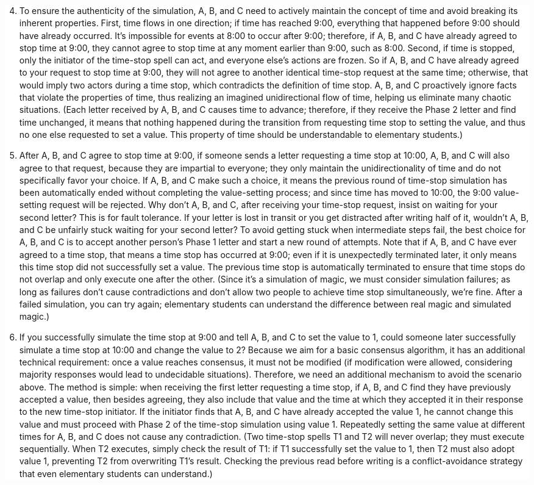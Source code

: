 4. To ensure the authenticity of the simulation, A, B, and C need to actively maintain the concept of time and avoid breaking its inherent properties. First, time flows in one direction; if time has reached 9:00, everything that happened before 9:00 should have already occurred. It’s impossible for events at 8:00 to occur after 9:00; therefore, if A, B, and C have already agreed to stop time at 9:00, they cannot agree to stop time at any moment earlier than 9:00, such as 8:00. Second, if time is stopped, only the initiator of the time-stop spell can act, and everyone else’s actions are frozen. So if A, B, and C have already agreed to your request to stop time at 9:00, they will not agree to another identical time-stop request at the same time; otherwise, that would imply two actors during a time stop, which contradicts the definition of time stop. A, B, and C proactively ignore facts that violate the properties of time, thus realizing an imagined unidirectional flow of time, helping us eliminate many chaotic situations.
   (Each letter received by A, B, and C causes time to advance; therefore, if they receive the Phase 2 letter and find time unchanged, it means that nothing happened during the transition from requesting time stop to setting the value, and thus no one else requested to set a value. This property of time should be understandable to elementary students.)

5. After A, B, and C agree to stop time at 9:00, if someone sends a letter requesting a time stop at 10:00, A, B, and C will also agree to that request, because they are impartial to everyone; they only maintain the unidirectionality of time and do not specifically favor your choice. If A, B, and C make such a choice, it means the previous round of time-stop simulation has been automatically ended without completing the value-setting process; and since time has moved to 10:00, the 9:00 value-setting request will be rejected. Why don’t A, B, and C, after receiving your time-stop request, insist on waiting for your second letter? This is for fault tolerance. If your letter is lost in transit or you get distracted after writing half of it, wouldn’t A, B, and C be unfairly stuck waiting for your second letter? To avoid getting stuck when intermediate steps fail, the best choice for A, B, and C is to accept another person’s Phase 1 letter and start a new round of attempts. Note that if A, B, and C have ever agreed to a time stop, that means a time stop has occurred at 9:00; even if it is unexpectedly terminated later, it only means this time stop did not successfully set a value. The previous time stop is automatically terminated to ensure that time stops do not overlap and only execute one after the other.
   (Since it’s a simulation of magic, we must consider simulation failures; as long as failures don’t cause contradictions and don’t allow two people to achieve time stop simultaneously, we’re fine. After a failed simulation, you can try again; elementary students can understand the difference between real magic and simulated magic.)

6. If you successfully simulate the time stop at 9:00 and tell A, B, and C to set the value to 1, could someone later successfully simulate a time stop at 10:00 and change the value to 2? Because we aim for a basic consensus algorithm, it has an additional technical requirement: once a value reaches consensus, it must not be modified (if modification were allowed, considering majority responses would lead to undecidable situations). Therefore, we need an additional mechanism to avoid the scenario above. The method is simple: when receiving the first letter requesting a time stop, if A, B, and C find they have previously accepted a value, then besides agreeing, they also include that value and the time at which they accepted it in their response to the new time-stop initiator. If the initiator finds that A, B, and C have already accepted the value 1, he cannot change this value and must proceed with Phase 2 of the time-stop simulation using value 1. Repeatedly setting the same value at different times for A, B, and C does not cause any contradiction.
   (Two time-stop spells T1 and T2 will never overlap; they must execute sequentially. When T2 executes, simply check the result of T1: if T1 successfully set the value to 1, then T2 must also adopt value 1, preventing T2 from overwriting T1’s result. Checking the previous read before writing is a conflict-avoidance strategy that even elementary students can understand.)
